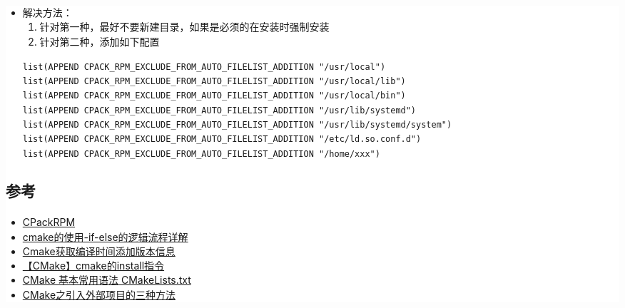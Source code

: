 - 解决方法：
  1. 针对第一种，最好不要新建目录，如果是必须的在安装时强制安装
  2. 针对第二种，添加如下配置
  ```
  list(APPEND CPACK_RPM_EXCLUDE_FROM_AUTO_FILELIST_ADDITION "/usr/local")
  list(APPEND CPACK_RPM_EXCLUDE_FROM_AUTO_FILELIST_ADDITION "/usr/local/lib")
  list(APPEND CPACK_RPM_EXCLUDE_FROM_AUTO_FILELIST_ADDITION "/usr/local/bin")
  list(APPEND CPACK_RPM_EXCLUDE_FROM_AUTO_FILELIST_ADDITION "/usr/lib/systemd")
  list(APPEND CPACK_RPM_EXCLUDE_FROM_AUTO_FILELIST_ADDITION "/usr/lib/systemd/system")
  list(APPEND CPACK_RPM_EXCLUDE_FROM_AUTO_FILELIST_ADDITION "/etc/ld.so.conf.d")
  list(APPEND CPACK_RPM_EXCLUDE_FROM_AUTO_FILELIST_ADDITION "/home/xxx")
  ```

## 参考

- [CPackRPM](https://www.w3cschool.cn/doc_cmake_3_8/cmake_3_8-module-cpackrpm.html)
- [cmake的使用-if-else的逻辑流程详解](https://blog.csdn.net/andrewgithub/article/details/108249065)
- [Cmake获取编译时间添加版本信息](https://blog.csdn.net/JCYAO_/article/details/115179015)
- [【CMake】cmake的install指令](https://blog.csdn.net/qq_38410730/article/details/102837401)
- [CMake 基本常用语法 CMakeLists.txt](https://blog.csdn.net/q345911572/article/details/105250633)
- [CMake之引入外部项目的三种方法](https://zhuanlan.zhihu.com/p/102050750)

